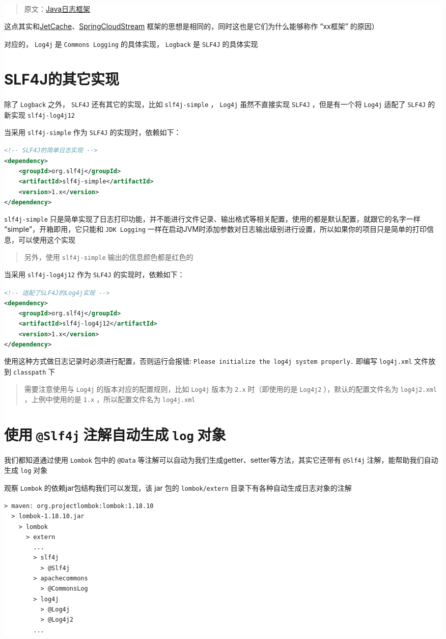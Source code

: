> 原文：[Java日志框架](https://www.cnblogs.com/xrq730/p/8619156.html)

>
这点其实和[JetCache](https://www.cnblogs.com/lwh147/p/15176574.html)、[SpringCloudStream](https://www.cnblogs.com/lwh147/p/15206463.html)
框架的思想是相同的，同时这也是它们为什么能够称作 “xx框架” 的原因）

对应的， `Log4j` 是 `Commons Logging` 的具体实现， `Logback` 是 `SLF4J` 的具体实现

# SLF4J的其它实现

除了 `Logback` 之外， `SLF4J` 还有其它的实现，比如 `slf4j-simple` ， `Log4j` 虽然不直接实现 `SLF4J` ，但是有一个将 `Log4j`
适配了 `SLF4J` 的新实现 `slf4j-log4j12`

当采用 `slf4j-simple` 作为 `SLF4J` 的实现时，依赖如下：

```xml
<!-- SLF4J的简单日志实现 -->
<dependency>
    <groupId>org.slf4j</groupId>
    <artifactId>slf4j-simple</artifactId>
    <version>1.x</version>
</dependency>
```

`slf4j-simple` 只是简单实现了日志打印功能，并不能进行文件记录、输出格式等相关配置，使用的都是默认配置，就跟它的名字一样
“simple”，开箱即用，它只能和 `JDK Logging` 一样在启动JVM时添加参数对日志输出级别进行设置，所以如果你的项目只是简单的打印信息，可以使用这个实现

> 另外，使用 `slf4j-simple` 输出的信息颜色都是红色的

当采用 `slf4j-log4j12` 作为 `SLF4J` 的实现时，依赖如下：

```xml
<!-- 适配了SLF4J的Log4j实现 -->
<dependency>
    <groupId>org.slf4j</groupId>
    <artifactId>slf4j-log4j12</artifactId>
    <version>1.x</version>
</dependency>
```

使用这种方式做日志记录时必须进行配置，否则运行会报错: `Please initialize the log4j system properly.` 即编写 `log4j.xml`
文件放到 `classpath` 下

> 需要注意使用与 `Log4j` 的版本对应的配置规则，比如 `Log4j` 版本为 `2.x` 时（即使用的是 `Log4j2`
> ），默认的配置文件名为 `log4j2.xml` ，上例中使用的是 `1.x` ，所以配置文件名为 `log4j.xml`

# 使用 `@Slf4j` 注解自动生成 `log` 对象

我们都知道通过使用 `Lombok` 包中的 `@Data` 等注解可以自动为我们生成getter、setter等方法，其实它还带有 `@Slf4j`
注解，能帮助我们自动生成 `log` 对象

观察 `Lombok` 的依赖jar包结构我们可以发现，该 jar 包的 `lombok/extern` 目录下有各种自动生成日志对象的注解

```text
> maven: org.projectlombok:lombok:1.18.10
  > lombok-1.18.10.jar
    > lombok
      > extern
        ...
        > slf4j
          > @Slf4j
        > apachecommons
          > @CommonsLog
        > log4j
          > @Log4j
          > @Log4j2
        ...
```